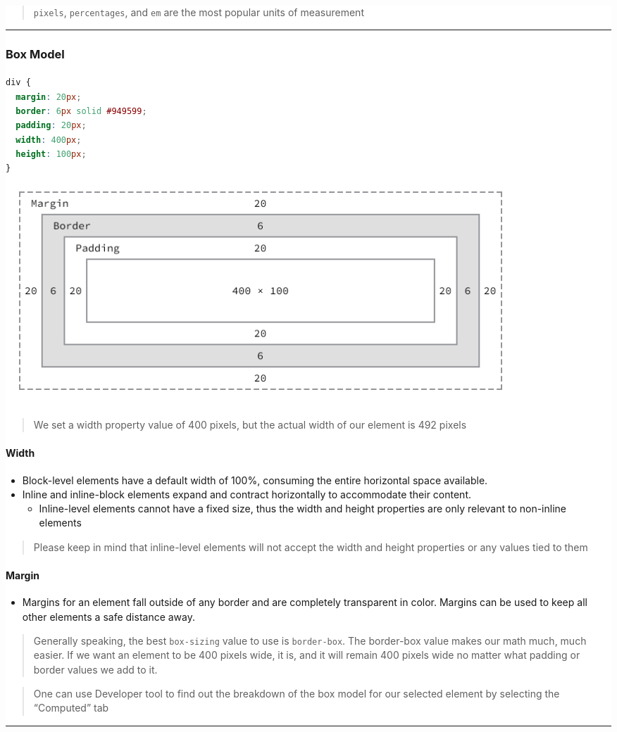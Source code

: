 > `pixels`, `percentages`, and `em` are the most popular units of measurement

---

### Box Model
```css
div {
  margin: 20px;
  border: 6px solid #949599;
  padding: 20px;
  width: 400px;
  height: 100px;
}
```
![box model](./images/box_model.png)

> We set a width property value of 400 pixels, but the actual width of our element is 492 pixels

#### Width
- Block-level elements have a default width of 100%, consuming the entire horizontal space available. 
- Inline and inline-block elements expand and contract horizontally to accommodate their content. 
  - Inline-level elements cannot have a fixed size, thus the width and height properties are only relevant to non-inline elements

> Please keep in mind that inline-level elements will not accept the width and height properties or any values tied to them

#### Margin
- Margins for an element fall outside of any border and are completely transparent in color. Margins can be used to keep all other elements a safe distance away.

> Generally speaking, the best `box-sizing` value to use is `border-box`. The border-box value makes our math much, much easier. If we want an element to be 400 pixels wide, it is, and it will remain 400 pixels wide no matter what padding or border values we add to it.

> One can use Developer tool to find out the breakdown of the box model for our selected element by selecting the “Computed” tab

---
